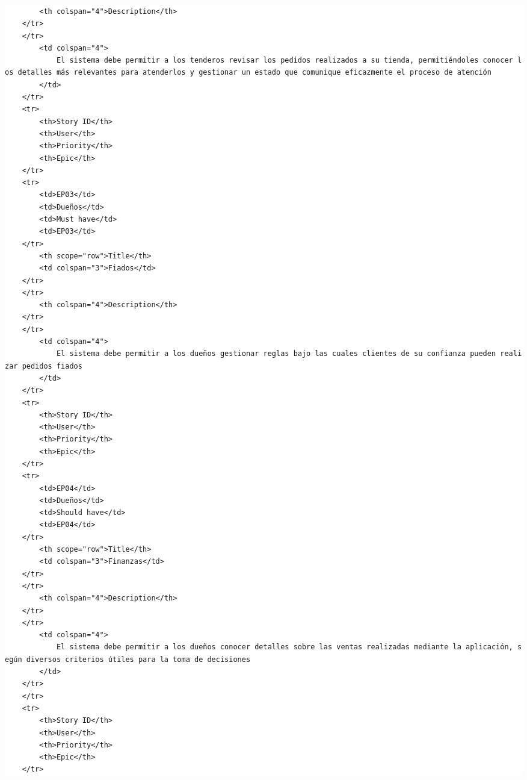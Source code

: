             <th colspan="4">Description</th>
        </tr>
        </tr>
            <td colspan="4">
                El sistema debe permitir a los tenderos revisar los pedidos realizados a su tienda, permitiéndoles conocer los detalles más relevantes para atenderlos y gestionar un estado que comunique eficazmente el proceso de atención
            </td>
        </tr>
        <tr>
            <th>Story ID</th>
            <th>User</th>
            <th>Priority</th>
            <th>Epic</th>
        </tr>
        <tr>
            <td>EP03</td>
            <td>Dueños</td>
            <td>Must have</td>
            <td>EP03</td>
        </tr>
            <th scope="row">Title</th>
            <td colspan="3">Fiados</td>
        </tr>
        </tr>
            <th colspan="4">Description</th>
        </tr>
        </tr>
            <td colspan="4">
                El sistema debe permitir a los dueños gestionar reglas bajo las cuales clientes de su confianza pueden realizar pedidos fiados
            </td>
        </tr>
        <tr>
            <th>Story ID</th>
            <th>User</th>
            <th>Priority</th>
            <th>Epic</th>
        </tr>
        <tr>
            <td>EP04</td>
            <td>Dueños</td>
            <td>Should have</td>
            <td>EP04</td>
        </tr>
            <th scope="row">Title</th>
            <td colspan="3">Finanzas</td>
        </tr>
        </tr>
            <th colspan="4">Description</th>
        </tr>
        </tr>
            <td colspan="4">
                El sistema debe permitir a los dueños conocer detalles sobre las ventas realizadas mediante la aplicación, según diversos criterios útiles para la toma de decisiones
            </td>
        </tr>
        </tr>
        <tr>
            <th>Story ID</th>
            <th>User</th>
            <th>Priority</th>
            <th>Epic</th>
        </tr>
